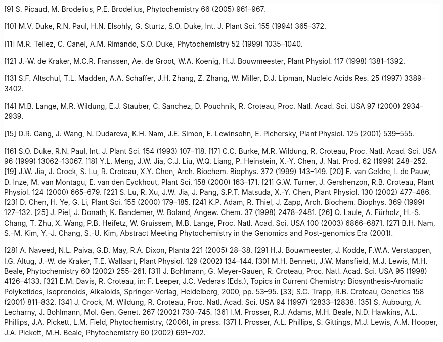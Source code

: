 [9] S. Picaud, M. Brodelius, P.E. Brodelius, Phytochemistry 66 (2005) 961–967.

[10] M.V. Duke, R.N. Paul, H.N. Elsohly, G. Sturtz, S.O. Duke, Int. J. Plant Sci. 155 (1994) 365–372.

[11] M.R. Tellez, C. Canel, A.M. Rimando, S.O. Duke, Phytochemistry 52 (1999) 1035–1040.

[12] J.-W. de Kraker, M.C.R. Franssen, Ae. de Groot, W.A. Koenig, H.J. Bouwmeester, Plant Physiol. 117 (1998) 1381–1392.

[13] S.F. Altschul, T.L. Madden, A.A. Schaffer, J.H. Zhang, Z. Zhang, W. Miller, D.J. Lipman, Nucleic Acids Res. 25 (1997) 3389–3402.

[14] M.B. Lange, M.R. Wildung, E.J. Stauber, C. Sanchez, D. Pouchnik, R. Croteau, Proc. Natl. Acad. Sci. USA 97 (2000) 2934–2939.

[15] D.R. Gang, J. Wang, N. Dudareva, K.H. Nam, J.E. Simon, E. Lewinsohn, E. Pichersky, Plant Physiol. 125 (2001) 539–555.

[16] S.O. Duke, R.N. Paul, Int. J. Plant Sci. 154 (1993) 107–118.
[17] C.C. Burke, M.R. Wildung, R. Croteau, Proc. Natl. Acad. Sci. USA 96 (1999) 13062–13067.
[18] Y.L. Meng, J.W. Jia, C.J. Liu, W.Q. Liang, P. Heinstein, X.-Y. Chen, J. Nat. Prod. 62 (1999) 248–252.
[19] J.W. Jia, J. Crock, S. Lu, R. Croteau, X.Y. Chen, Arch. Biochem. Biophys. 372 (1999) 143–149.
[20] E. van Geldre, I. de Pauw, D. Inze, M. van Montagu, E. van den Eyckhout, Plant Sci. 158 (2000) 163–171.
[21] G.W. Turner, J. Gershenzon, R.B. Croteau, Plant Physiol. 124 (2000) 665–679.
[22] S. Lu, R. Xu, J.W. Jia, J. Pang, S.P.T. Matsuda, X.-Y. Chen, Plant Physiol. 130 (2002) 477–486.
[23] D. Chen, H. Ye, G. Li, Plant Sci. 155 (2000) 179–185.
[24] K.P. Adam, R. Thiel, J. Zapp, Arch. Biochem. Biophys. 369 (1999) 127–132.
[25] J. Piel, J. Donath, K. Bandemer, W. Boland, Angew. Chem. 37 (1998) 2478–2481.
[26] O. Laule, A. Fürholz, H.-S. Chang, T. Zhu, X. Wang, P.B. Heifetz, W. Gruissem, M.B. Lange, Proc. Natl. Acad. Sci. USA 100 (2003) 6866–6871.
[27] B.H. Nam, S.-M. Kim, Y.-J. Chang, S.-U. Kim, Abstract Meeting Phytochemistry in the Genomics and Post-genomics Era (2001).

[28] A. Naveed, N.L. Paiva, G.D. May, R.A. Dixon, Planta 221 (2005) 28–38.
[29] H.J. Bouwmeester, J. Kodde, F.W.A. Verstappen, I.G. Altug, J.-W. de Kraker, T.E. Wallaart, Plant Physiol. 129 (2002) 134–144.
[30] M.H. Bennett, J.W. Mansfield, M.J. Lewis, M.H. Beale, Phytochemistry 60 (2002) 255–261.
[31] J. Bohlmann, G. Meyer-Gauen, R. Croteau, Proc. Natl. Acad. Sci. USA 95 (1998) 4126–4133.
[32] E.M. Davis, R. Croteau, in: F. Leeper, J.C. Vederas (Eds.), Topics in Current Chemistry: Biosynthesis-Aromatic Polyketides, Isoprenoids, Alkaloids, Springer-Verlag, Heidelberg, 2000, pp. 53–95.
[33] S.C. Trapp, R.B. Croteau, Genetics 158 (2001) 811–832.
[34] J. Crock, M. Wildung, R. Croteau, Proc. Natl. Acad. Sci. USA 94 (1997) 12833–12838.
[35] S. Aubourg, A. Lecharny, J. Bohlmann, Mol. Gen. Genet. 267 (2002) 730–745.
[36] I.M. Prosser, R.J. Adams, M.H. Beale, N.D. Hawkins, A.L. Phillips, J.A. Pickett, L.M. Field, Phytochemistry, (2006), in press.
[37] I. Prosser, A.L. Phillips, S. Gittings, M.J. Lewis, A.M. Hooper, J.A. Pickett, M.H. Beale, Phytochemistry 60 (2002) 691–702.
